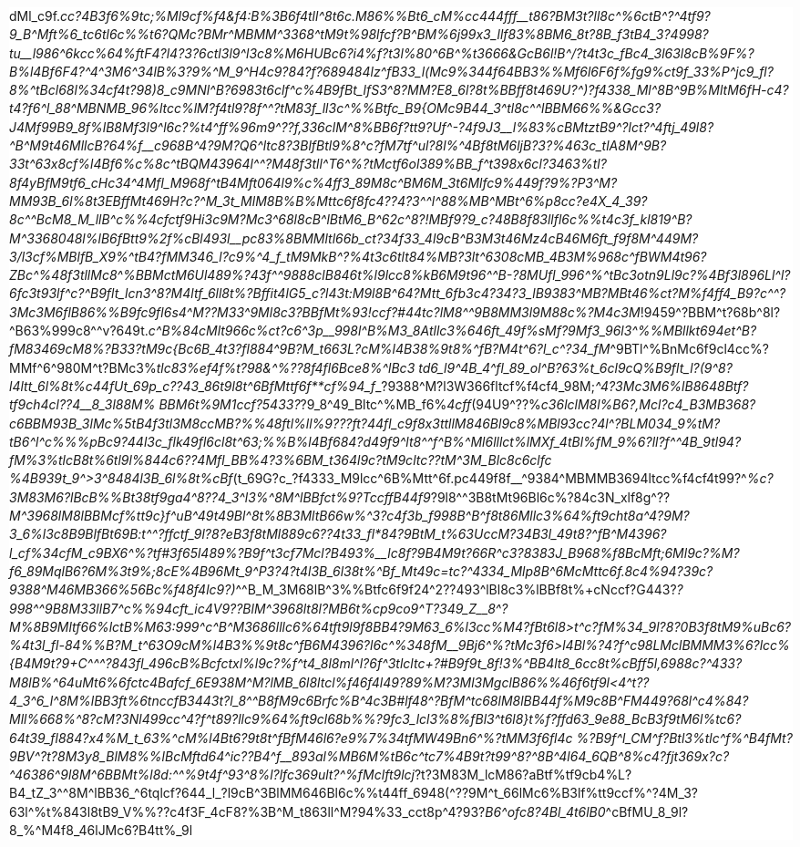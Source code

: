 dMl_c9f._cc?_4B3f6%9tc;%Ml9cf%f4&f4:B%3B6f4tll^8t6c.M86%%Bt6_cM%cc444fff__t86?BM3t?_ll8c^%6ctB^?^4tf9_?9_B^Mft%6_tc6tl6c%%t6?QMc_?BMr^MBMM^3368^tM9t%98lfcf?B^BM%6j99x3_llf83%8BM6_8t?8B_f3tB4_3?_4998?tu__l986^6kcc_%64%ftF4?l4?3?6ctl3l9^l3c8%M6HUBc6?i4%f?t3l%80^6B^%t3666&GcB6l!B^/?t4t3c_fBc4_3l63l8cB%9F%?B%l4Bf6F4?^4^3M6^34lB%3?9%^M_9^H4c9?84?f?689484lz^_fB33_l(Mc9%344f64BB3%%Mf6l6F6f%fg9%ct9f_33%P^jc9_fl?8%^tBcl68l%34cf4t?98)8_c9MNl^B?6983t6clf^c%4B9fBt_lfS3^8?MM?E8_6l?8t%BBff8t469U?^)?f4338_Ml^8B^9B%MltM6fH-c4?t4?f6_^l_88^MBNMB_96%ltcc%lM?f4tl9?8f^^?tM83f_ll3c^%%Btfc_B9{OMc9B44_3^_tl8c^^lBBM66%%&Gcc3?J4Mf99B9_8f%lB8Mf3l9^l6c?%t4^ff_%96m9^??_f,336clM^8%BB6f?tt9?Uf^-?4f9J3__l%83%cBMtztB9^?lct?^4ftj_49l8?^_B^M9t46MllcB?64%f__c968B^4?9M?_Q6^ltc8?3BlfBtl9%8_^c?fM7tf^ul?8l%^4Bf8tM6ljB?3?%463c_tlA8M^9B?33t^63x8cf%l4Bf6_%c%8c^tBQM43964l_^^?M48f3tll^T6^%?tMctf6ol389%BB_f^t398x6cl?3463%_tl?8f4yBfM9tf6_cHc34^4Mfl_M968f^tB4Mft064l9%c%_4ff3_89M8c^BM6M_3t6Mlfc9%449f?_9%?P3^M?MM93B_6l%8t3EBffMt469H?c_?^M_3t_MlM8B%_B%Mttc6f8fc4??4?3^_^l^88%MB^MBt^6%p8cc?e4X_4_39?8c^^BcM8_M_llB^c%%4cfctf9Hi3c9M?Mc3^68l8cB^lBtM6_B^62c^8?!MBf9_?9_c?48B8f83llfl6c%%t4c3f_kl819^B?_M^3368048l%lB6fBtt9%2f%cBl493l__pc83%8BMMltl66b_ct?34f33_4l9cB^_B3M3t46Mz4cB46M6ft_f9f8M^449M?3_/_l3cf%MBlfB_X9%^tB4?fMM346_l?c9%^4_f_tM9MkB^_?%4t3c6tlt84%MB?3lt^6308cMB_4B3M_%968c^fBWM4t96?ZBc^%_48f3tllMc8^%BBMctM6Ul489%?43f^_^9888clB846t%l9lcc8%kB6M9t96_^^B-?8MUfl_996^%^tBc3otn9Ll9c?%_4Bf3l896Ll^l?6fc3t93lf^c?^B9flt_lcn3^8?M4ltf_6ll8t%?Bffit4lG5_c_?l43t:_M9l8B^64?Mtt_6fb3c4?34?3_lB9383^MB?MBt46%ct?M%f4ff4_B9?c_^^?3Mc3M6flB86%%B9fc9fl6s4^M??M33^9Ml8c3?_BBfMt%93!ccf?#44tc_?lM8^^9B8MM3l9M88c%?M4c3M_!9459^?BBM^t?68b^8l?^B63%999c8^^v?649t.__c^B_%84cMlt966c%ct?c6^3p__998l^_B%M3_8Atllc3%646ft_49f%sMf?9Mf3_96l3^%%MBllkt694et^B?fM83469cM8_%?B33?tM9c{Bc6B_4t3?_fl884^9B?M_t663L?cM%l4B38_%9t8%^fB?M4t^6?l_c^?34_fM_^9BTl^%BnMc6f9cl4cc%?MMf^6^980M^t?BMc3%_tlc83%ef4f%t?98&^%??8f4fl6Bce8%^lBc3 td6_l9^4B_4^fl_89_ol^B?63%t_6cl9cQ%_B9flt_l?(9^8?l4ltt_6l%8t%c44fUt_69p_c_??43_86t9l8t^6BfMttf6f**cf%94_f__?9388^M?l3W366fltcf%f4cf4_98M;_^4?3Mc3M6%lB8648Btf?tf9ch4cl??4__8_3l88M% BBM6t%9M1ccf?5433?_?9_8^49_Bltc^%MB_f6%_4cff_(94U9^??%_c36lclM8l%B6?,Mcl?c4_B3MB368?c6BBM93B_3lMc%5tB4f3tl3M8ccMB?%%48ftl%ll%9???ft?44fl_c9f8x3ttllM846Bl9c8%MBl93cc?_4l^?BLM034_9%tM?tB6^l^c%%%pBc9?44l3c_flk49fl6cl8t^63;%%B%l4Bf684?d49f9_^lt8^^f^B%^Ml6lllct%lMXf_4tBl%fM_9%6?ll?f^^4B_9tl94?fM%3%_tlcB8t%6tl9l_%844c6??4Mfl_BB%4?3%6BM_t364l9c?tM9cltc??tM^3M_Blc8c6clfc %4B939t_9^>3^8484l3B_6l%8t%cBf_(t_69G?c_?f4333_M9lcc^6B%Mtt^6f.pc449f8f__^9384^MBMMB3694ltcc%f4cf4t99?^_%c?3M83M6?lBcB%%Bt38tf9ga4^8??4_3^l3%^8M^lBBfct%9?TccffB44f9_?9l8^^3B8tMt96Bl6c%?84c3N_xlf8g^??_M^3968lM8lBBMcf%tt9c}f^uB^49t49Bl^8t%8B3MltB66w%^3?c4f3b_f998B^_B^f8t86Mllc3%64%ft9cht8a^4?9M?3_6%l3c8B9BlfBt69B:t^^?ffctf_9l?8_?eB3f8tMl889c6??4t33_fl*84?9BtM_t%63UccM?34B3l_49t8?^fB^M4396?l_cf%34cfM_c9BX6^%?tf#3f65l489%?B9f^t3cf7Mcl?B493%__lc8f?9B4M9t?66R^c3?8383J_B968%f8BcMft;6Ml9c?%_M?f6_89MqlB6?6M%3t9%;8cE%4B96Mt_9^P3?4?t4l3B_6l38t%^Bf_Mt49c=tc_?^4334_Mlp8B^6McMttc6f.8c4%94?39c?9388^M46MB366%56Bc%f48f4lc9?)_^^B_M_3M68lB^3%%Btfc6f9f24^2??493^lBl8c3%lBBf8t%+cNccf?G443?_?998^^9B8M33llB7^c%%94cft_ic4V9??BlM^3968lt8l?MB6t%cp9co9^T?349_Z__8^?M%8B9Mltf66%lctB%M63:_999^c^_B^M3686lllc6%64tft9l9f8BB4?9M63_6%l3cc%M4?fBt6l8>t^c?fM%34_9l?8_?0B3f8tM9%uBc6?%4t3l_fl-84%%B?M_t^63O9cM%l4B3%_%9t8c^fB6M4396?l6c^%348fM__9Bj6^%?tMc3f6>l4Bl%?4?f^_c98LMclBMMM3%6?lcc_%{B4M9t?9+C^^^?843fl_496cB%_Bcfctxl%l9c?%_f^t4_8l8ml^l?6f^3tlcltc+?#B9f9t_8f!3%^BB4lt8_6cc8t%cBff5l,6988c_?^433?_M8lB%^64uMt6%6fctc4Bafcf_6E938M^M?lMB_6l8ltcl%f46f4l49?89%M?3Ml3MgclB86%%46f6tf9l<4^t??4_3^6_l^8M%lBB3ft%6tnccfB3443t_?l_8^^_B8fM9c6Brfc%B^4c3B_#lf48^?BfM^tc68lM8lBB44f%_M9c8B^FM449_?68l^c4%84?Mll%668%^8?cM?3Nl499cc^_4?f^t89?llc9%64%ft9cl68b%%?9fc3_lcl3%8%fBl3^t6l8}t%f?ffd63_9e88_BcB3f9tM6l%tc6?64t39_fl884?x4%M_t_63%^cM%l4Bt6_?9t8t^fBfM46l6?e9%7%34tfMW49Bn6^%?tMM3f6fl4c %?B9f^__l_CM^f?Btl3%_tlc^f%^B4fMt?9BV^?t?8M3y8_BlM8%%lBcMftd64^ic??B4^f__893al%MB6M%tB6c^tc7%4B9t?t99^8?^8B^4l64_6QB^8%c4?fjt369x?c_?^46386^9l8M^6BBMt_%l8d:^^%9t4f__^93^8%l?lfc369ult?^%fMclft9lcj_?t?3M83M_lcM86?aBtf%tf9cb4%L?B4_tZ_3^^8M^lBB36_^6tqlcf?644_l_?l9cB^3BlMM646Bl6c%%t44ff_6948(^??9M^t_66lMc6%B3lf%tt9ccf%^?4M_3?63l^%t%843l8tB9_V%%??c4f3F_4cF8?%3B^M_t863ll^M?94%33_cct8p^4?93?_B6^ofc8?4Bl_4t6lB0_^cBfMU_8_9l?8_%^M4f8_46lJMc6?B4tt%_9l